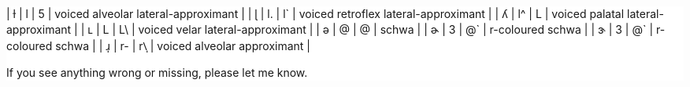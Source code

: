 | ɫ    | l      | 5       | voiced alveolar lateral-approximant   |
| ɭ    | l.     | l\`     | voiced retroflex lateral-approximant  |
| ʎ    | l^     | L       | voiced palatal lateral-approximant    |
| ʟ    | L      | L\\     | voiced velar lateral-approximant      |
| ə    | @      | @       | schwa                                 |
| ɚ    | 3      | @\`     | r-coloured schwa                      |
| ɝ    | 3      | @\`     | r-coloured schwa                      |
| ɹ̩    | r-     | r\\̩     | voiced alveolar approximant           |

If you see anything wrong or missing, please let me know.
